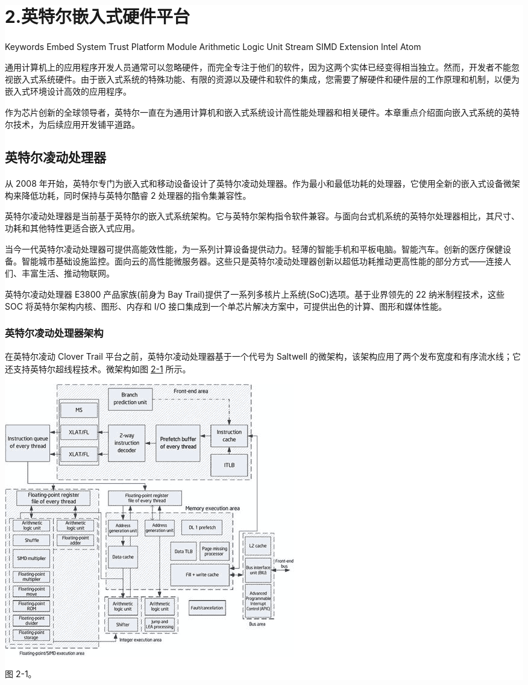 # 2.英特尔嵌入式硬件平台

Keywords Embed System Trust Platform Module Arithmetic Logic Unit Stream SIMD Extension Intel Atom

通用计算机上的应用程序开发人员通常可以忽略硬件，而完全专注于他们的软件，因为这两个实体已经变得相当独立。然而，开发者不能忽视嵌入式系统硬件。由于嵌入式系统的特殊功能、有限的资源以及硬件和软件的集成，您需要了解硬件和硬件层的工作原理和机制，以便为嵌入式环境设计高效的应用程序。

作为芯片创新的全球领导者，英特尔一直在为通用计算机和嵌入式系统设计高性能处理器和相关硬件。本章重点介绍面向嵌入式系统的英特尔技术，为后续应用开发铺平道路。

## 英特尔凌动处理器

从 2008 年开始，英特尔专门为嵌入式和移动设备设计了英特尔凌动处理器。作为最小和最低功耗的处理器，它使用全新的嵌入式设备微架构来降低功耗，同时保持与英特尔酷睿 2 处理器的指令集兼容性。

英特尔凌动处理器是当前基于英特尔的嵌入式系统架构。它与英特尔架构指令软件兼容。与面向台式机系统的英特尔处理器相比，其尺寸、功耗和其他特性更适合嵌入式应用。

当今一代英特尔凌动处理器可提供高能效性能，为一系列计算设备提供动力。轻薄的智能手机和平板电脑。智能汽车。创新的医疗保健设备。智能城市基础设施监控。面向云的高性能微服务器。这些只是英特尔凌动处理器创新以超低功耗推动更高性能的部分方式——连接人们、丰富生活、推动物联网。

英特尔凌动处理器 E3800 产品家族(前身为 Bay Trail)提供了一系列多核片上系统(SoC)选项。基于业界领先的 22 纳米制程技术，这些 SOC 将英特尔架构内核、图形、内存和 I/O 接口集成到一个单芯片解决方案中，可提供出色的计算、图形和媒体性能。

### 英特尔凌动处理器架构

在英特尔凌动 Clover Trail 平台之前，英特尔凌动处理器基于一个代号为 Saltwell 的微架构，该架构应用了两个发布宽度和有序流水线；它还支持英特尔超线程技术。微架构如图 [2-1](#Fig1) 所示。

![A978-1-4842-0100-8_2_Fig1_HTML.jpg](img/Image00016.jpg)

图 2-1。

